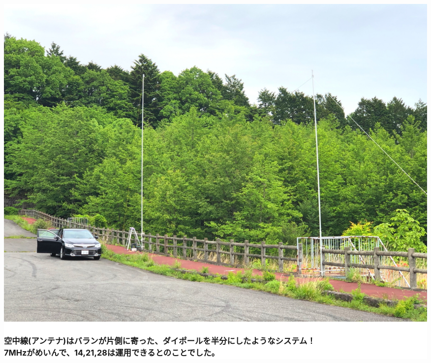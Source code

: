<a href="20240519_003.JPG" data-lightbox="abc"><img src="20240519_003.JPG" alt="サンプル画像" width="900" /></a>
<h3><span class="white">空中線(アンテナ)はバランが片側に寄った、ダイポールを半分にしたようなシステム！<br>7MHzがめいんで、14,21,28は運用できるとのことでした。</span></h3>